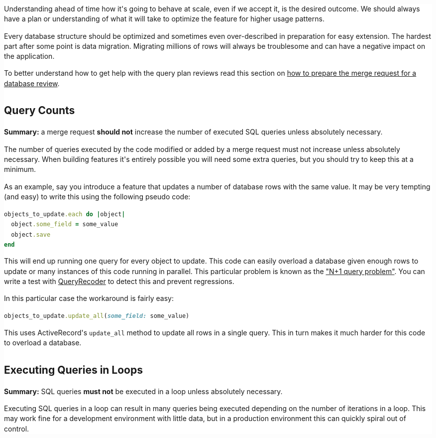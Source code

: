 Understanding ahead of time how it's going to behave at scale, even if we accept it,
is the desired outcome. We should always have a plan or understanding of what it will take
to optimize the feature for higher usage patterns.

Every database structure should be optimized and sometimes even over-described
in preparation for easy extension. The hardest part after some point is
data migration. Migrating millions of rows will always be troublesome and
can have a negative impact on the application.

To better understand how to get help with the query plan reviews
read this section on [how to prepare the merge request for a database review](database_review.md#how-to-prepare-the-merge-request-for-a-database-review).

## Query Counts

**Summary:** a merge request **should not** increase the number of executed SQL
queries unless absolutely necessary.

The number of queries executed by the code modified or added by a merge request
must not increase unless absolutely necessary. When building features it's
entirely possible you will need some extra queries, but you should try to keep
this at a minimum.

As an example, say you introduce a feature that updates a number of database
rows with the same value. It may be very tempting (and easy) to write this using
the following pseudo code:

```ruby
objects_to_update.each do |object|
  object.some_field = some_value
  object.save
end
```

This will end up running one query for every object to update. This code can
easily overload a database given enough rows to update or many instances of this
code running in parallel. This particular problem is known as the
["N+1 query problem"](https://guides.rubyonrails.org/active_record_querying.html#eager-loading-associations). You can write a test with [QueryRecoder](query_recorder.md) to detect this and prevent regressions.

In this particular case the workaround is fairly easy:

```ruby
objects_to_update.update_all(some_field: some_value)
```

This uses ActiveRecord's `update_all` method to update all rows in a single
query. This in turn makes it much harder for this code to overload a database.

## Executing Queries in Loops

**Summary:** SQL queries **must not** be executed in a loop unless absolutely
necessary.

Executing SQL queries in a loop can result in many queries being executed
depending on the number of iterations in a loop. This may work fine for a
development environment with little data, but in a production environment this
can quickly spiral out of control.
